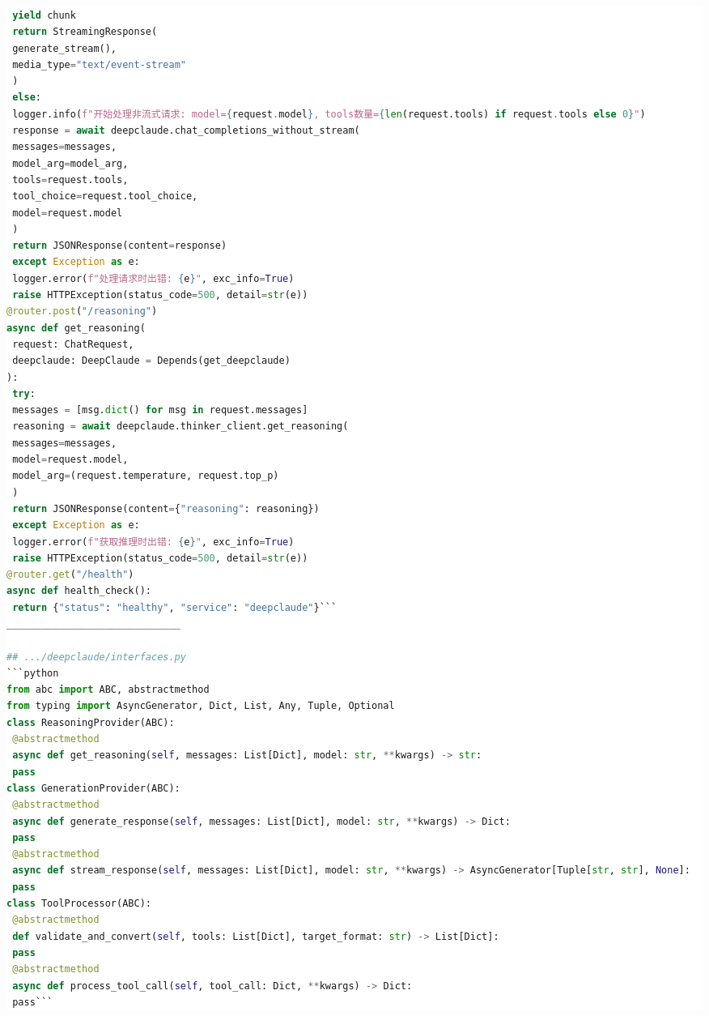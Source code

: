 ```python
 yield chunk
 return StreamingResponse(
 generate_stream(),
 media_type="text/event-stream"
 )
 else:
 logger.info(f"开始处理非流式请求: model={request.model}, tools数量={len(request.tools) if request.tools else 0}")
 response = await deepclaude.chat_completions_without_stream(
 messages=messages,
 model_arg=model_arg,
 tools=request.tools,
 tool_choice=request.tool_choice,
 model=request.model
 )
 return JSONResponse(content=response)
 except Exception as e:
 logger.error(f"处理请求时出错: {e}", exc_info=True)
 raise HTTPException(status_code=500, detail=str(e))
@router.post("/reasoning")
async def get_reasoning(
 request: ChatRequest,
 deepclaude: DeepClaude = Depends(get_deepclaude)
):
 try:
 messages = [msg.dict() for msg in request.messages]
 reasoning = await deepclaude.thinker_client.get_reasoning(
 messages=messages,
 model=request.model,
 model_arg=(request.temperature, request.top_p)
 )
 return JSONResponse(content={"reasoning": reasoning})
 except Exception as e:
 logger.error(f"获取推理时出错: {e}", exc_info=True)
 raise HTTPException(status_code=500, detail=str(e))
@router.get("/health")
async def health_check():
 return {"status": "healthy", "service": "deepclaude"}```
______________________________

## .../deepclaude/interfaces.py
```python
from abc import ABC, abstractmethod
from typing import AsyncGenerator, Dict, List, Any, Tuple, Optional
class ReasoningProvider(ABC):
 @abstractmethod
 async def get_reasoning(self, messages: List[Dict], model: str, **kwargs) -> str:
 pass
class GenerationProvider(ABC):
 @abstractmethod
 async def generate_response(self, messages: List[Dict], model: str, **kwargs) -> Dict:
 pass
 @abstractmethod
 async def stream_response(self, messages: List[Dict], model: str, **kwargs) -> AsyncGenerator[Tuple[str, str], None]:
 pass
class ToolProcessor(ABC):
 @abstractmethod
 def validate_and_convert(self, tools: List[Dict], target_format: str) -> List[Dict]:
 pass
 @abstractmethod
 async def process_tool_call(self, tool_call: Dict, **kwargs) -> Dict:
 pass```
```